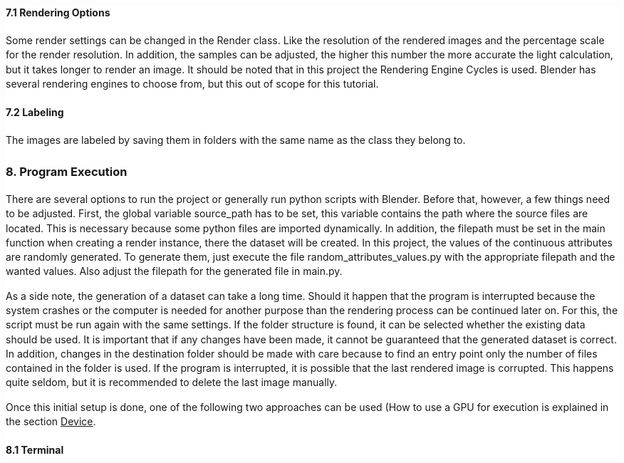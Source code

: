 #### **7.1 Rendering Options**

Some render settings can be changed in the Render class.
Like the resolution of the rendered images and the percentage scale
for the render resolution. In addition, the samples can be adjusted, the higher
this number the more accurate the light calculation, but it takes
longer to render an image. It should be noted that in this project the
Rendering Engine Cycles is used. Blender has several rendering engines
to choose from, but this out of scope for this tutorial.

#### **7.2 Labeling**

The images are labeled by saving them in folders with the same name as the class they belong to.

### **8. Program Execution**

There are several options to run the project or generally run python scripts with Blender.
Before that, however, a few things need to be adjusted. First, the global variable source_path has to be set,
this variable contains the path where the source files are located. This is necessary because some python files are
imported dynamically.
In addition, the filepath must be set in the main function when creating a render instance, there the dataset will be
created. In this project, the values of the continuous attributes are randomly generated. To generate them, just execute
the file random_attributes_values.py
with the appropriate filepath and the wanted values. Also adjust the filepath for the generated file in
main.py.

As a side note, the generation of a dataset can take a long time. Should it happen that
the program is interrupted because the system crashes or the computer is needed for another purpose than
the rendering process can be continued later on. For this, the script must be run again with the same settings.
If the folder structure is found, it can be selected whether the existing data should be used. It is important
that if any changes have been made, it cannot be guaranteed that the generated dataset is correct. In addition, changes
in the destination folder should be made with care because to find an
entry point only the number of files contained in the folder is used. If the program is interrupted, it is possible that
the last rendered image is
corrupted. This
happens quite seldom, but it is recommended to delete the last image manually.

Once this initial setup is done, one of the following two approaches can be used (How to use a GPU for execution
is explained in the section [Device](#9-device).

#### **8.1 Terminal**
